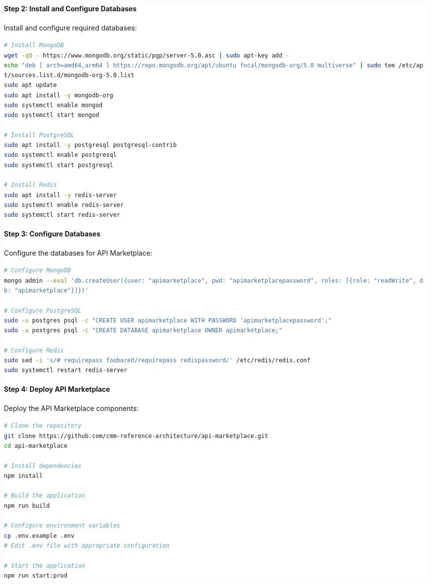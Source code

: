#### Step 2: Install and Configure Databases

Install and configure required databases:

```bash
# Install MongoDB
wget -qO - https://www.mongodb.org/static/pgp/server-5.0.asc | sudo apt-key add -
echo "deb [ arch=amd64,arm64 ] https://repo.mongodb.org/apt/ubuntu focal/mongodb-org/5.0 multiverse" | sudo tee /etc/apt/sources.list.d/mongodb-org-5.0.list
sudo apt update
sudo apt install -y mongodb-org
sudo systemctl enable mongod
sudo systemctl start mongod

# Install PostgreSQL
sudo apt install -y postgresql postgresql-contrib
sudo systemctl enable postgresql
sudo systemctl start postgresql

# Install Redis
sudo apt install -y redis-server
sudo systemctl enable redis-server
sudo systemctl start redis-server
```

#### Step 3: Configure Databases

Configure the databases for API Marketplace:

```bash
# Configure MongoDB
mongo admin --eval 'db.createUser({user: "apimarketplace", pwd: "apimarketplacepassword", roles: [{role: "readWrite", db: "apimarketplace"}]})'

# Configure PostgreSQL
sudo -u postgres psql -c "CREATE USER apimarketplace WITH PASSWORD 'apimarketplacepassword';"
sudo -u postgres psql -c "CREATE DATABASE apimarketplace OWNER apimarketplace;"

# Configure Redis
sudo sed -i 's/# requirepass foobared/requirepass redispassword/' /etc/redis/redis.conf
sudo systemctl restart redis-server
```

#### Step 4: Deploy API Marketplace

Deploy the API Marketplace components:

```bash
# Clone the repository
git clone https://github.com/cmm-reference-architecture/api-marketplace.git
cd api-marketplace

# Install dependencies
npm install

# Build the application
npm run build

# Configure environment variables
cp .env.example .env
# Edit .env file with appropriate configuration

# Start the application
npm run start:prod
```
